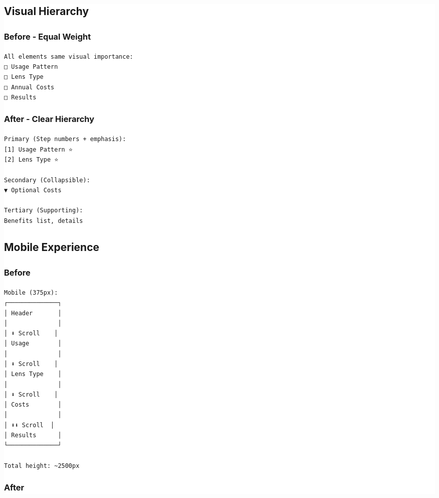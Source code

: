## Visual Hierarchy

### Before - Equal Weight

```
All elements same visual importance:
□ Usage Pattern
□ Lens Type
□ Annual Costs
□ Results
```

### After - Clear Hierarchy

```
Primary (Step numbers + emphasis):
[1] Usage Pattern ⭐
[2] Lens Type ⭐

Secondary (Collapsible):
▼ Optional Costs

Tertiary (Supporting):
Benefits list, details
```

## Mobile Experience

### Before

```
Mobile (375px):
┌──────────────┐
│ Header       │
│              │
│ ⬇️ Scroll    │
│ Usage        │
│              │
│ ⬇️ Scroll    │
│ Lens Type    │
│              │
│ ⬇️ Scroll    │
│ Costs        │
│              │
│ ⬇️⬇️ Scroll  │
│ Results      │
└──────────────┘

Total height: ~2500px
```

### After
